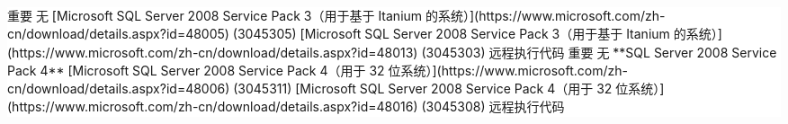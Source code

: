 </td>
<td style="border:1px solid black;">
重要

</td>
<td style="border:1px solid black;">
无

</td>
</tr>
<tr>
<td style="border:1px solid black;">
[Microsoft SQL Server 2008 Service Pack 3（用于基于 Itanium 的系统）](https://www.microsoft.com/zh-cn/download/details.aspx?id=48005)  
(3045305)

</td>
<td style="border:1px solid black;">
[Microsoft SQL Server 2008 Service Pack 3（用于基于 Itanium 的系统）](https://www.microsoft.com/zh-cn/download/details.aspx?id=48013)  
(3045303)

</td>
<td style="border:1px solid black;">
远程执行代码

</td>
<td style="border:1px solid black;">
重要

</td>
<td style="border:1px solid black;">
无

</td>
</tr>
<tr>
<td style="border:1px solid black;" colspan="5">
**SQL Server 2008 Service Pack 4**

</td>
</tr>
<tr>
<td style="border:1px solid black;">
[Microsoft SQL Server 2008 Service Pack 4（用于 32 位系统）](https://www.microsoft.com/zh-cn/download/details.aspx?id=48006)  
(3045311)

</td>
<td style="border:1px solid black;">
[Microsoft SQL Server 2008 Service Pack 4（用于 32 位系统）](https://www.microsoft.com/zh-cn/download/details.aspx?id=48016)  
(3045308)

</td>
<td style="border:1px solid black;">
远程执行代码
